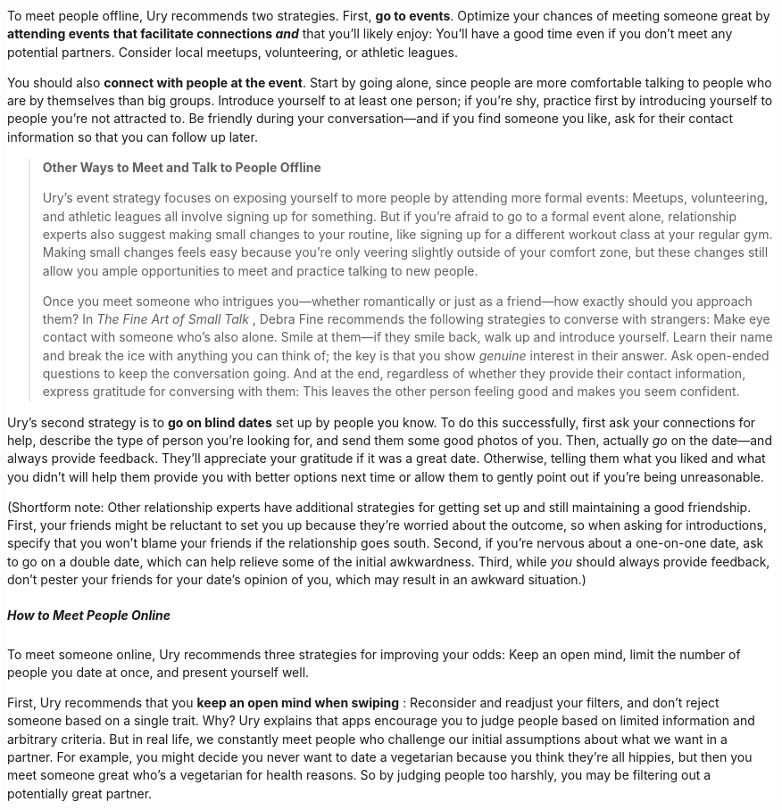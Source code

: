 To meet people offline, Ury recommends two strategies. First, **go to events**. Optimize your chances of meeting someone great by **attending events** **that facilitate connections _and_** that you’ll likely enjoy: You’ll have a good time even if you don’t meet any potential partners. Consider local meetups, volunteering, or athletic leagues.

You should also **connect with people at the event**. Start by going alone, since people are more comfortable talking to people who are by themselves than big groups. Introduce yourself to at least one person; if you’re shy, practice first by introducing yourself to people you’re not attracted to. Be friendly during your conversation—and if you find someone you like, ask for their contact information so that you can follow up later.

> **Other Ways to Meet and Talk to People Offline**
> 
> Ury’s event strategy focuses on exposing yourself to more people by attending more formal events: Meetups, volunteering, and athletic leagues all involve signing up for something. But if you’re afraid to go to a formal event alone, relationship experts also suggest making small changes to your routine, like signing up for a different workout class at your regular gym. Making small changes feels easy because you’re only veering slightly outside of your comfort zone, but these changes still allow you ample opportunities to meet and practice talking to new people.
> 
> Once you meet someone who intrigues you—whether romantically or just as a friend—how exactly should you approach them? In _The Fine Art of Small Talk_ , Debra Fine recommends the following strategies to converse with strangers: Make eye contact with someone who’s also alone. Smile at them—if they smile back, walk up and introduce yourself. Learn their name and break the ice with anything you can think of; the key is that you show _genuine_ interest in their answer. Ask open-ended questions to keep the conversation going. And at the end, regardless of whether they provide their contact information, express gratitude for conversing with them: This leaves the other person feeling good and makes you seem confident.

Ury’s second strategy is to **go on blind dates** set up by people you know. To do this successfully, first ask your connections for help, describe the type of person you’re looking for, and send them some good photos of you. Then, actually _go_ on the date—and always provide feedback. They’ll appreciate your gratitude if it was a great date. Otherwise, telling them what you liked and what you didn’t will help them provide you with better options next time or allow them to gently point out if you’re being unreasonable.

(Shortform note: Other relationship experts have additional strategies for getting set up and still maintaining a good friendship. First, your friends might be reluctant to set you up because they’re worried about the outcome, so when asking for introductions, specify that you won’t blame your friends if the relationship goes south. Second, if you’re nervous about a one-on-one date, ask to go on a double date, which can help relieve some of the initial awkwardness. Third, while _you_ should always provide feedback, don’t pester your friends for your date’s opinion of you, which may result in an awkward situation.)

##### How to Meet People Online

To meet someone online, Ury recommends three strategies for improving your odds: Keep an open mind, limit the number of people you date at once, and present yourself well.

First, Ury recommends that you **keep an open mind when swiping** : Reconsider and readjust your filters, and don’t reject someone based on a single trait. Why? Ury explains that apps encourage you to judge people based on limited information and arbitrary criteria. But in real life, we constantly meet people who challenge our initial assumptions about what we want in a partner. For example, you might decide you never want to date a vegetarian because you think they’re all hippies, but then you meet someone great who’s a vegetarian for health reasons. So by judging people too harshly, you may be filtering out a potentially great partner.
